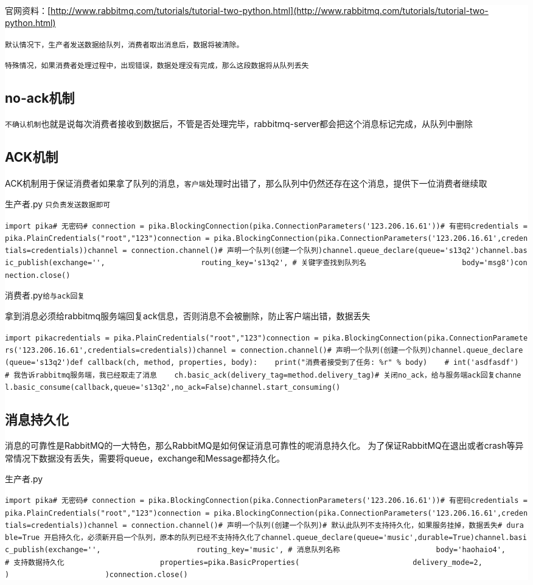 官网资料：[http://www.rabbitmq.com/tutorials/tutorial-two-python.html](http://www.rabbitmq.com/tutorials/tutorial-two-python.html)

`默认情况下，生产者发送数据给队列，消费者取出消息后，数据将被清除。`

`特殊情况，如果消费者处理过程中，出现错误，数据处理没有完成，那么这段数据将从队列丢失`

## no-ack机制

`不确认机制`也就是说每次消费者接收到数据后，不管是否处理完毕，rabbitmq-server都会把这个消息标记完成，从队列中删除

## ACK机制

ACK机制用于保证消费者如果拿了队列的消息，`客户端`处理时出错了，那么队列中仍然还存在这个消息，提供下一位消费者继续取

生产者.py `只负责发送数据即可`

```
import pika# 无密码# connection = pika.BlockingConnection(pika.ConnectionParameters('123.206.16.61'))​# 有密码credentials = pika.PlainCredentials("root","123")connection = pika.BlockingConnection(pika.ConnectionParameters('123.206.16.61',credentials=credentials))channel = connection.channel()# 声明一个队列(创建一个队列)channel.queue_declare(queue='s13q2')​channel.basic_publish(exchange='',                      routing_key='s13q2', # 关键字查找到队列名                      body='msg8')connection.close()
```

消费者.py`给与ack回复`

拿到消息必须给rabbitmq服务端回复ack信息，否则消息不会被删除，防止客户端出错，数据丢失

```
import pika​credentials = pika.PlainCredentials("root","123")connection = pika.BlockingConnection(pika.ConnectionParameters('123.206.16.61',credentials=credentials))channel = connection.channel()​# 声明一个队列(创建一个队列)channel.queue_declare(queue='s13q2')​def callback(ch, method, properties, body):    print("消费者接受到了任务: %r" % body)    # int('asdfasdf')    # 我告诉rabbitmq服务端，我已经取走了消息    ch.basic_ack(delivery_tag=method.delivery_tag)# 关闭no_ack，给与服务端ack回复channel.basic_consume(callback,queue='s13q2',no_ack=False)​channel.start_consuming()
```

## 消息持久化

消息的可靠性是RabbitMQ的一大特色，那么RabbitMQ是如何保证消息可靠性的呢消息持久化。  为了保证RabbitMQ在退出或者crash等异常情况下数据没有丢失，需要将queue，exchange和Message都持久化。

生产者.py

```
import pika# 无密码# connection = pika.BlockingConnection(pika.ConnectionParameters('123.206.16.61'))​# 有密码credentials = pika.PlainCredentials("root","123")connection = pika.BlockingConnection(pika.ConnectionParameters('123.206.16.61',credentials=credentials))channel = connection.channel()# 声明一个队列(创建一个队列)# 默认此队列不支持持久化，如果服务挂掉，数据丢失# durable=True 开启持久化，必须新开启一个队列，原本的队列已经不支持持久化了channel.queue_declare(queue='music',durable=True)​channel.basic_publish(exchange='',                      routing_key='music', # 消息队列名称                      body='haohaio4',                      # 支持数据持久化                      properties=pika.BasicProperties(                          delivery_mode=2,                      )                      )connection.close()​
```
